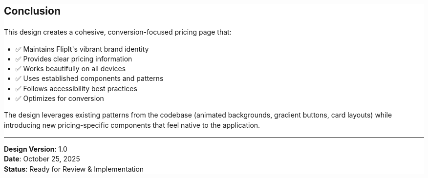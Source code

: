 
## Conclusion

This design creates a cohesive, conversion-focused pricing page that:
- ✅ Maintains FlipIt's vibrant brand identity
- ✅ Provides clear pricing information
- ✅ Works beautifully on all devices
- ✅ Uses established components and patterns
- ✅ Follows accessibility best practices
- ✅ Optimizes for conversion

The design leverages existing patterns from the codebase (animated backgrounds, gradient buttons, card layouts) while introducing new pricing-specific components that feel native to the application.

---

**Design Version**: 1.0  
**Date**: October 25, 2025  
**Status**: Ready for Review & Implementation
